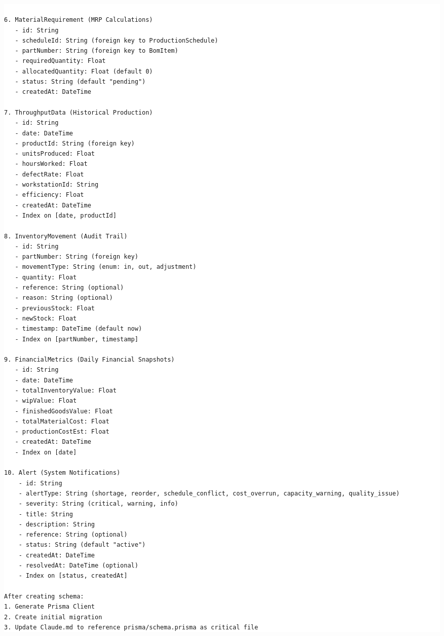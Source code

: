 ```

6. MaterialRequirement (MRP Calculations)
   - id: String
   - scheduleId: String (foreign key to ProductionSchedule)
   - partNumber: String (foreign key to BomItem)
   - requiredQuantity: Float
   - allocatedQuantity: Float (default 0)
   - status: String (default "pending")
   - createdAt: DateTime

7. ThroughputData (Historical Production)
   - id: String
   - date: DateTime
   - productId: String (foreign key)
   - unitsProduced: Float
   - hoursWorked: Float
   - defectRate: Float
   - workstationId: String
   - efficiency: Float
   - createdAt: DateTime
   - Index on [date, productId]

8. InventoryMovement (Audit Trail)
   - id: String
   - partNumber: String (foreign key)
   - movementType: String (enum: in, out, adjustment)
   - quantity: Float
   - reference: String (optional)
   - reason: String (optional)
   - previousStock: Float
   - newStock: Float
   - timestamp: DateTime (default now)
   - Index on [partNumber, timestamp]

9. FinancialMetrics (Daily Financial Snapshots)
   - id: String
   - date: DateTime
   - totalInventoryValue: Float
   - wipValue: Float
   - finishedGoodsValue: Float
   - totalMaterialCost: Float
   - productionCostEst: Float
   - createdAt: DateTime
   - Index on [date]

10. Alert (System Notifications)
    - id: String
    - alertType: String (shortage, reorder, schedule_conflict, cost_overrun, capacity_warning, quality_issue)
    - severity: String (critical, warning, info)
    - title: String
    - description: String
    - reference: String (optional)
    - status: String (default "active")
    - createdAt: DateTime
    - resolvedAt: DateTime (optional)
    - Index on [status, createdAt]

After creating schema:
1. Generate Prisma Client
2. Create initial migration
3. Update Claude.md to reference prisma/schema.prisma as critical file
```